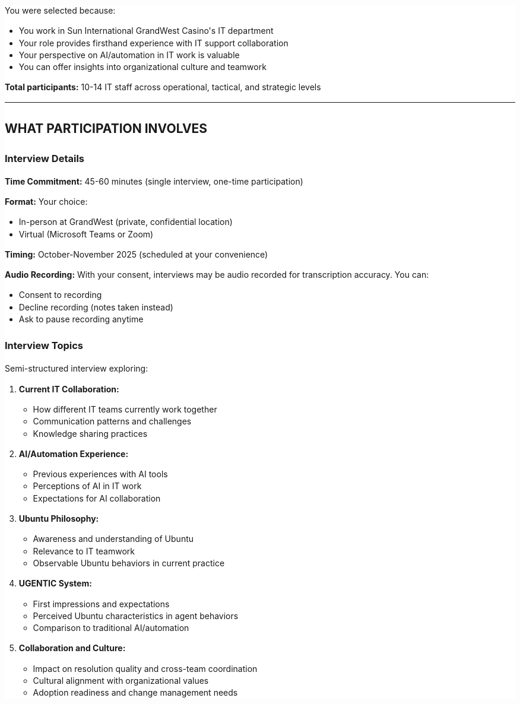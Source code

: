 You were selected because:
- You work in Sun International GrandWest Casino's IT department
- Your role provides firsthand experience with IT support collaboration
- Your perspective on AI/automation in IT work is valuable
- You can offer insights into organizational culture and teamwork

**Total participants:** 10-14 IT staff across operational, tactical, and strategic levels

---

## WHAT PARTICIPATION INVOLVES

### Interview Details

**Time Commitment:** 45-60 minutes (single interview, one-time participation)

**Format:** Your choice:
- In-person at GrandWest (private, confidential location)
- Virtual (Microsoft Teams or Zoom)

**Timing:** October-November 2025 (scheduled at your convenience)

**Audio Recording:** With your consent, interviews may be audio recorded for transcription accuracy. You can:
- Consent to recording
- Decline recording (notes taken instead)
- Ask to pause recording anytime

### Interview Topics

Semi-structured interview exploring:

1. **Current IT Collaboration:**
   - How different IT teams currently work together
   - Communication patterns and challenges
   - Knowledge sharing practices

2. **AI/Automation Experience:**
   - Previous experiences with AI tools
   - Perceptions of AI in IT work
   - Expectations for AI collaboration

3. **Ubuntu Philosophy:**
   - Awareness and understanding of Ubuntu
   - Relevance to IT teamwork
   - Observable Ubuntu behaviors in current practice

4. **UGENTIC System:**
   - First impressions and expectations
   - Perceived Ubuntu characteristics in agent behaviors
   - Comparison to traditional AI/automation

5. **Collaboration and Culture:**
   - Impact on resolution quality and cross-team coordination
   - Cultural alignment with organizational values
   - Adoption readiness and change management needs
